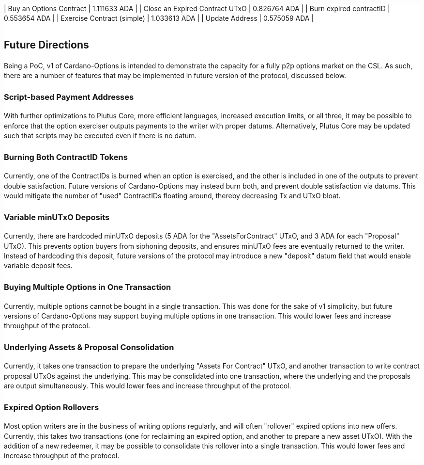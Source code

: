 | Buy an Options Contract | 1.111633 ADA |
| Close an Expired Contract UTxO | 0.826764 ADA |
| Burn expired contractID | 0.553654 ADA |
| Exercise Contract (simple) | 1.033613 ADA |
| Update Address | 0.575059 ADA |


## Future Directions
Being a PoC, v1 of Cardano-Options is intended to demonstrate the capacity for a fully p2p options market on the CSL. As such, there are a number of features that may be implemented in future version of the protocol, discussed below.

### Script-based Payment Addresses
With further optimizations to Plutus Core, more efficient languages, increased execution limits, or all three, it may be possible to enforce that the option exerciser outputs payments to the writer with proper datums. Alternatively, Plutus Core may be updated such that scripts may be executed even if there is no datum.

### Burning Both ContractID Tokens
Currently, one of the ContractIDs is burned when an option is exercised, and the other is included in one of the outputs to prevent double satisfaction. Future versions of Cardano-Options may instead burn both, and prevent double satisfaction via datums. This would mitigate the number of "used" ContractIDs floating around, thereby decreasing Tx and UTxO bloat.

### Variable minUTxO Deposits
Currently, there are hardcoded minUTxO deposits (5 ADA for the "AssetsForContract" UTxO, and 3 ADA for each "Proposal" UTxO). This prevents option buyers from siphoning deposits, and ensures minUTxO fees are eventually returned to the writer. Instead of hardcoding this deposit, future versions of the protocol may introduce a new "deposit" datum field that would enable variable deposit fees.

### Buying Multiple Options in One Transaction
Currently, multiple options cannot be bought in a single transaction. This was done for the sake of v1 simplicity, but future versions of Cardano-Options may support buying multiple options in one transaction. This would lower fees and increase throughput of the protocol.

### Underlying Assets & Proposal Consolidation
Currently, it takes one transaction to prepare the underlying "Assets For Contract" UTxO, and another transaction to write contract proposal UTxOs against the underlying. This may be consolidated into one transaction, where the underlying and the proposals are output simultaneously. This would lower fees and increase throughput of the protocol.

### Expired Option Rollovers
Most option writers are in the business of writing options regularly, and will often "rollover" expired options into new offers. Currently, this takes two transactions (one for reclaiming an expired option, and another to prepare a new asset UTxO). With the addition of a new redeemer, it may be possible to consolidate this rollover into a single transaction. This would lower fees and increase throughput of the protocol.

